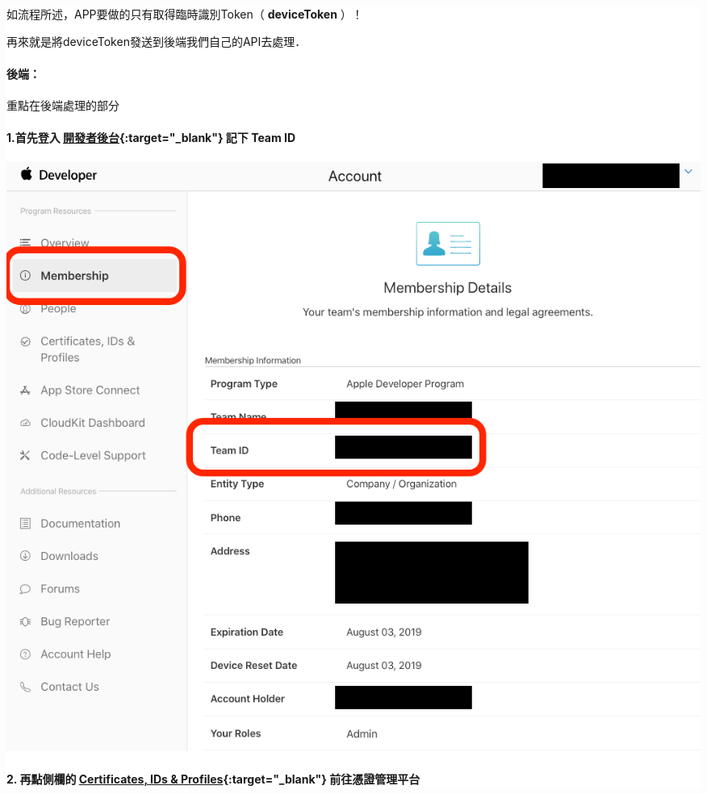 如流程所述，APP要做的只有取得臨時識別Token（ **deviceToken** ）！

再來就是將deviceToken發送到後端我們自己的API去處理．
#### 後端：

重點在後端處理的部分
#### 1\.首先登入 [開發者後台](https://developer.apple.com/account/#/membership/){:target="_blank"} **記下 Team ID**


![](/assets/c5e7e580c341/1*4_DB0CfHmEqt0HO6mDt8mA.png)

#### 2\. 再點側欄的 [Certificates, IDs & Profiles](https://developer.apple.com/account/ios/certificate/){:target="_blank"} 前往憑證管理平台
